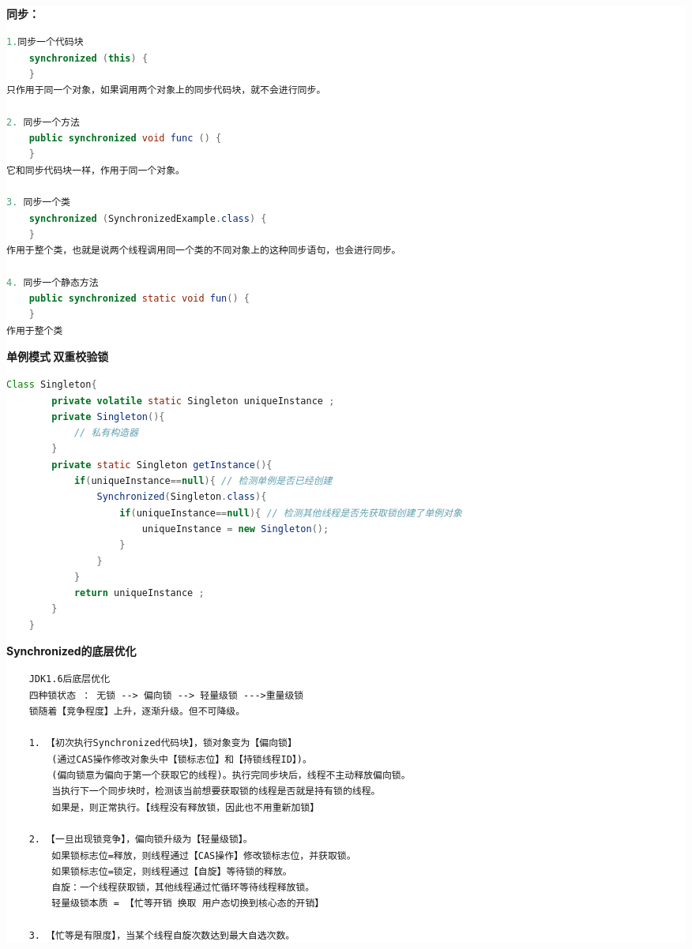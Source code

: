 **同步：**

```java
1.同步一个代码块
	synchronized (this) {
    }
只作用于同一个对象，如果调用两个对象上的同步代码块，就不会进行同步。

2. 同步一个方法   
    public synchronized void func () {
    }
它和同步代码块一样，作用于同一个对象。

3. 同步一个类
	synchronized (SynchronizedExample.class) {
    }
作用于整个类，也就是说两个线程调用同一个类的不同对象上的这种同步语句，也会进行同步。

4. 同步一个静态方法 
    public synchronized static void fun() {
	}
作用于整个类
```



**单例模式 双重校验锁**

```java
Class Singleton{
        private volatile static Singleton uniqueInstance ;   
        private Singleton(){
            // 私有构造器     
        } 
        private static Singleton getInstance(){ 
            if(uniqueInstance==null){ // 检测单例是否已经创建
                Synchronized(Singleton.class){
                    if(uniqueInstance==null){ // 检测其他线程是否先获取锁创建了单例对象
                        uniqueInstance = new Singleton();
                    }
                }
            }
            return uniqueInstance ; 
        }
    }
```

 

**Synchronized的底层优化**

```
	JDK1.6后底层优化
	四种锁状态 ： 无锁 --> 偏向锁 --> 轻量级锁 --->重量级锁
    锁随着【竞争程度】上升，逐渐升级。但不可降级。
    
    1. 【初次执行Synchronized代码块】，锁对象变为【偏向锁】
        (通过CAS操作修改对象头中【锁标志位】和【持锁线程ID】)。
        (偏向锁意为偏向于第一个获取它的线程)。执行完同步块后，线程不主动释放偏向锁。
        当执行下一个同步块时，检测该当前想要获取锁的线程是否就是持有锁的线程。
        如果是，则正常执行。【线程没有释放锁，因此也不用重新加锁】
        
    2. 【一旦出现锁竞争】，偏向锁升级为【轻量级锁】。
        如果锁标志位=释放，则线程通过【CAS操作】修改锁标志位，并获取锁。
        如果锁标志位=锁定，则线程通过【自旋】等待锁的释放。
        自旋：一个线程获取锁，其他线程通过忙循环等待线程释放锁。
        轻量级锁本质 = 【忙等开销 换取 用户态切换到核心态的开销】
        
    3. 【忙等是有限度】，当某个线程自旋次数达到最大自选次数。
```